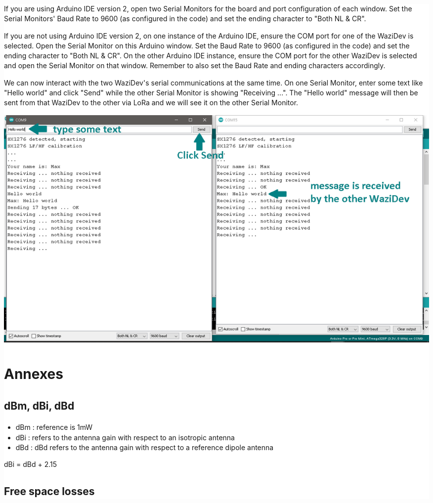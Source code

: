 If you are using Arduino IDE version 2, open two Serial Monitors for the board and port configuration of each window. Set the Serial Monitors' Baud Rate to 9600 (as configured in the code) and set the ending character to "Both NL & CR". 

If you are not using Arduino IDE version 2, on one instance of the Arduino IDE, ensure the COM port for one of the WaziDev is selected. Open the Serial Monitor on this Arduino window. Set the Baud Rate to 9600 (as configured in the code) and set the ending character to "Both NL & CR". On the other Arduino IDE instance, ensure the COM port for the other WaziDev is selected and open the Serial Monitor on that window. Remember to also set the Baud Rate and ending characters accordingly.

We can now interact with the two WaziDev's serial communications at the same time. On one Serial Monitor, enter some text like "Hello world" and click "Send" while the other Serial Monitor is showing "Receiving ...". The "Hello world" message will then be sent from that WaziDev to the other via LoRa and we will see it on the other Serial Monitor. 

![Chat using LoRa](./media/WaziDev_to_WaziDev_LoRa_chat_screenshot_3.png)

Annexes
=======

dBm, dBi, dBd
-------------

- dBm : reference is 1mW
- dBi : refers to the antenna gain with respect to an isotropic antenna
- dBd : dBd refers to the antenna gain with respect to a reference dipole antenna

dBi = dBd + 2.15

Free space losses
----------------
